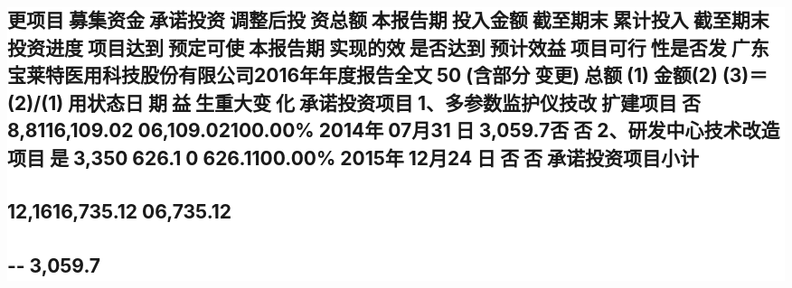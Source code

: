 更项目
募集资金
承诺投资
调整后投
资总额
本报告期
投入金额
截至期末
累计投入
截至期末
投资进度
项目达到
预定可使
本报告期
实现的效
是否达到
预计效益
项目可行
性是否发
广东宝莱特医用科技股份有限公司2016年年度报告全文
50
(含部分
变更)
总额
(1)
金额(2)
(3)＝
(2)/(1)
用状态日
期
益
生重大变
化
承诺投资项目
1、多参数监护仪技改
扩建项目
否
8,8116,109.02
06,109.02100.00%
2014年
07月31
日
3,059.7否
否
2、研发中心技术改造
项目
是
3,350
626.1
0
626.1100.00%
2015年
12月24
日
否
否
承诺投资项目小计
--
12,1616,735.12
06,735.12
--
--
3,059.7
--